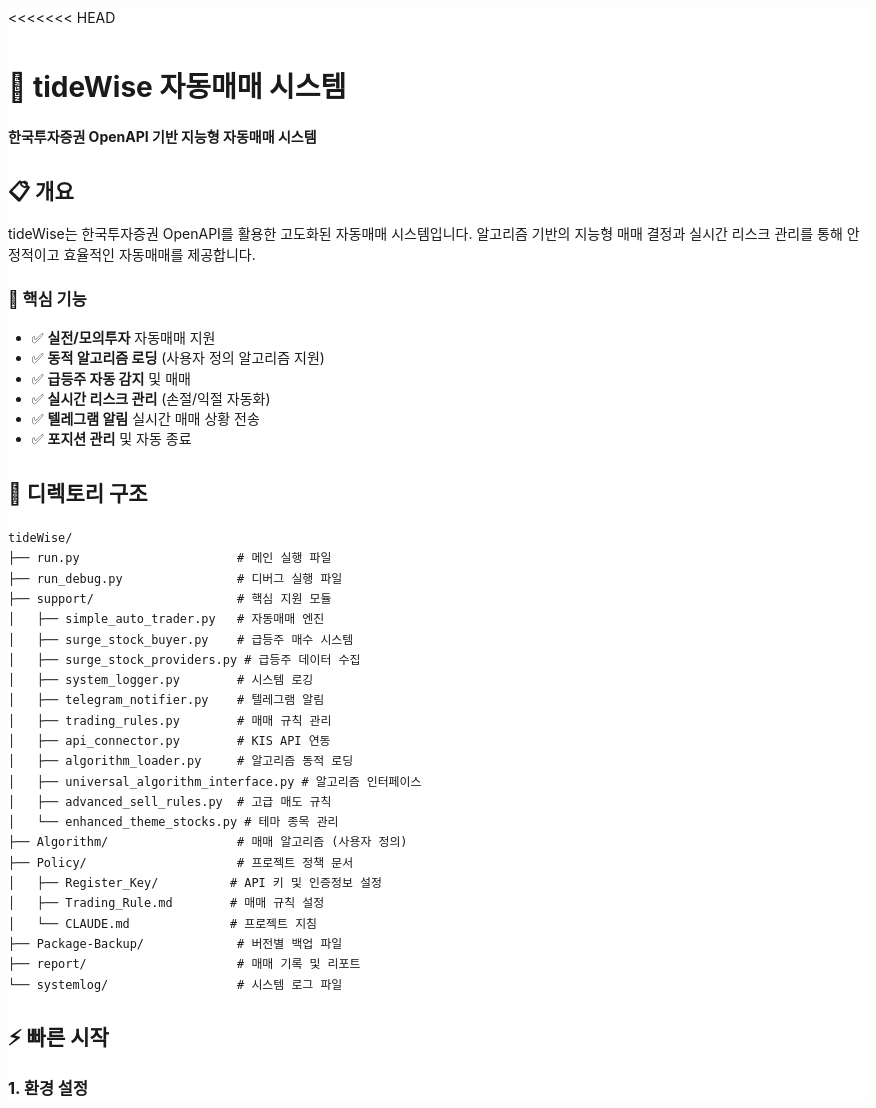 <<<<<<< HEAD
# 🚀 tideWise 자동매매 시스템

**한국투자증권 OpenAPI 기반 지능형 자동매매 시스템**

## 📋 개요

tideWise는 한국투자증권 OpenAPI를 활용한 고도화된 자동매매 시스템입니다. 알고리즘 기반의 지능형 매매 결정과 실시간 리스크 관리를 통해 안정적이고 효율적인 자동매매를 제공합니다.

### 🎯 핵심 기능

- ✅ **실전/모의투자** 자동매매 지원
- ✅ **동적 알고리즘 로딩** (사용자 정의 알고리즘 지원)
- ✅ **급등주 자동 감지** 및 매매
- ✅ **실시간 리스크 관리** (손절/익절 자동화)
- ✅ **텔레그램 알림** 실시간 매매 상황 전송
- ✅ **포지션 관리** 및 자동 종료

## 📁 디렉토리 구조

```
tideWise/
├── run.py                      # 메인 실행 파일
├── run_debug.py                # 디버그 실행 파일
├── support/                    # 핵심 지원 모듈
│   ├── simple_auto_trader.py   # 자동매매 엔진
│   ├── surge_stock_buyer.py    # 급등주 매수 시스템
│   ├── surge_stock_providers.py # 급등주 데이터 수집
│   ├── system_logger.py        # 시스템 로깅
│   ├── telegram_notifier.py    # 텔레그램 알림
│   ├── trading_rules.py        # 매매 규칙 관리
│   ├── api_connector.py        # KIS API 연동
│   ├── algorithm_loader.py     # 알고리즘 동적 로딩
│   ├── universal_algorithm_interface.py # 알고리즘 인터페이스
│   ├── advanced_sell_rules.py  # 고급 매도 규칙
│   └── enhanced_theme_stocks.py # 테마 종목 관리
├── Algorithm/                  # 매매 알고리즘 (사용자 정의)
├── Policy/                     # 프로젝트 정책 문서
│   ├── Register_Key/          # API 키 및 인증정보 설정
│   ├── Trading_Rule.md        # 매매 규칙 설정
│   └── CLAUDE.md              # 프로젝트 지침
├── Package-Backup/             # 버전별 백업 파일
├── report/                     # 매매 기록 및 리포트
└── systemlog/                  # 시스템 로그 파일
```

## ⚡ 빠른 시작

### 1. 환경 설정
